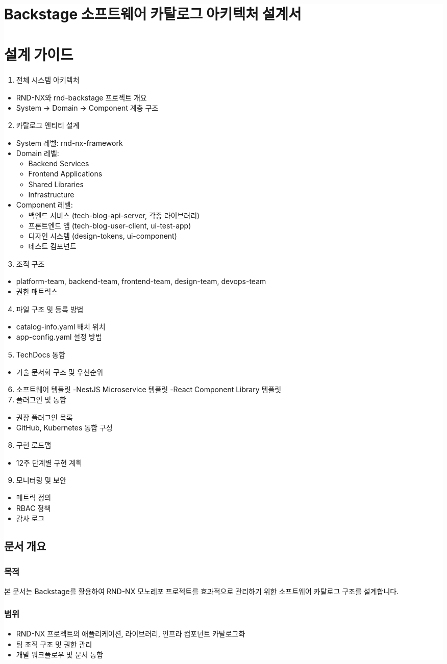 # Backstage 소프트웨어 카탈로그 아키텍처 설계서

# 설계 가이드
1. 전체 시스템 아키텍처
- RND-NX와 rnd-backstage 프로젝트 개요
- System → Domain → Component 계층 구조
2. 카탈로그 엔티티 설계
- System 레벨: rnd-nx-framework
- Domain 레벨:
  - Backend Services
  - Frontend Applications
  - Shared Libraries
  - Infrastructure
- Component 레벨:
  - 백엔드 서비스 (tech-blog-api-server, 각종 라이브러리)
  - 프론트엔드 앱 (tech-blog-user-client, ui-test-app)
  - 디자인 시스템 (design-tokens, ui-component)
  - 테스트 컴포넌트
3. 조직 구조
- platform-team, backend-team, frontend-team, design-team, devops-team
- 권한 매트릭스
4. 파일 구조 및 등록 방법
- catalog-info.yaml 배치 위치
- app-config.yaml 설정 방법
5. TechDocs 통합
- 기술 문서화 구조 및 우선순위
6. 소프트웨어 템플릿
-NestJS Microservice 템플릿
-React Component Library 템플릿
7. 플러그인 및 통합
- 권장 플러그인 목록
- GitHub, Kubernetes 통합 구성
8. 구현 로드맵
- 12주 단계별 구현 계획
9. 모니터링 및 보안
- 메트릭 정의
- RBAC 정책
- 감사 로그



## 문서 개요

### 목적
본 문서는 Backstage를 활용하여 RND-NX 모노레포 프로젝트를 효과적으로 관리하기 위한 소프트웨어 카탈로그 구조를 설계합니다.

### 범위
- RND-NX 프로젝트의 애플리케이션, 라이브러리, 인프라 컴포넌트 카탈로그화
- 팀 조직 구조 및 권한 관리
- 개발 워크플로우 및 문서 통합
